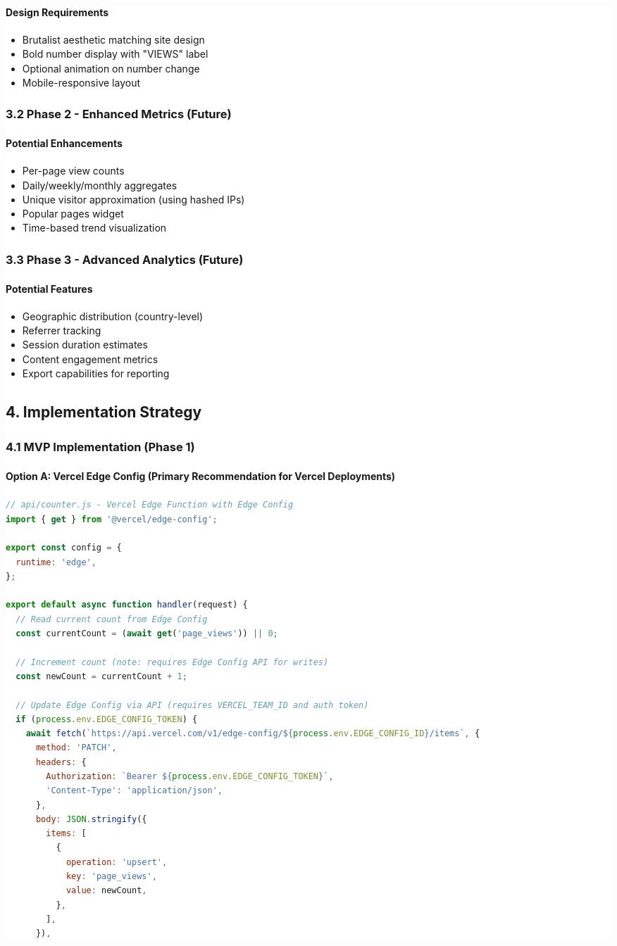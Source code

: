 #### Design Requirements
- Brutalist aesthetic matching site design
- Bold number display with "VIEWS" label
- Optional animation on number change
- Mobile-responsive layout

### 3.2 Phase 2 - Enhanced Metrics (Future)

#### Potential Enhancements
- Per-page view counts
- Daily/weekly/monthly aggregates  
- Unique visitor approximation (using hashed IPs)
- Popular pages widget
- Time-based trend visualization

### 3.3 Phase 3 - Advanced Analytics (Future)

#### Potential Features
- Geographic distribution (country-level)
- Referrer tracking
- Session duration estimates
- Content engagement metrics
- Export capabilities for reporting

## 4. Implementation Strategy

### 4.1 MVP Implementation (Phase 1)

#### Option A: Vercel Edge Config (Primary Recommendation for Vercel Deployments)
```javascript
// api/counter.js - Vercel Edge Function with Edge Config
import { get } from '@vercel/edge-config';

export const config = {
  runtime: 'edge',
};

export default async function handler(request) {
  // Read current count from Edge Config
  const currentCount = (await get('page_views')) || 0;
  
  // Increment count (note: requires Edge Config API for writes)
  const newCount = currentCount + 1;
  
  // Update Edge Config via API (requires VERCEL_TEAM_ID and auth token)
  if (process.env.EDGE_CONFIG_TOKEN) {
    await fetch(`https://api.vercel.com/v1/edge-config/${process.env.EDGE_CONFIG_ID}/items`, {
      method: 'PATCH',
      headers: {
        Authorization: `Bearer ${process.env.EDGE_CONFIG_TOKEN}`,
        'Content-Type': 'application/json',
      },
      body: JSON.stringify({
        items: [
          {
            operation: 'upsert',
            key: 'page_views',
            value: newCount,
          },
        ],
      }),
```